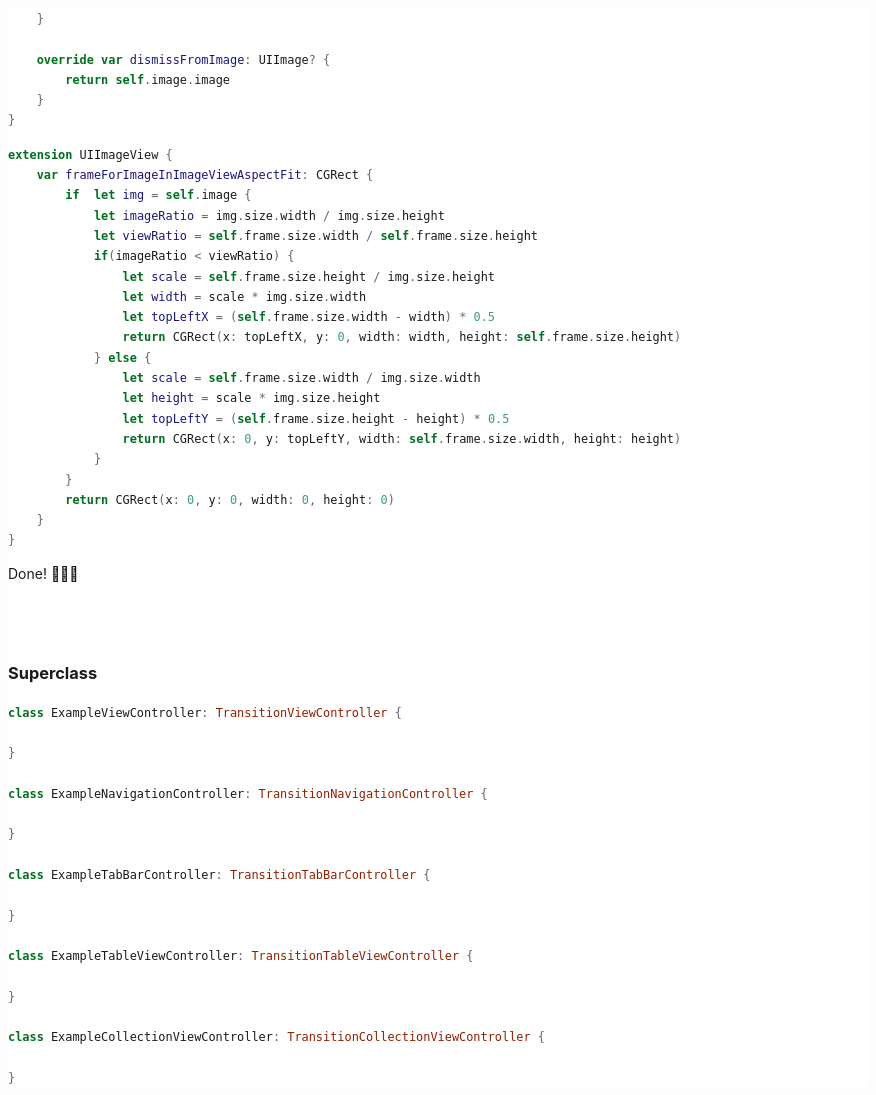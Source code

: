 ```swift
    }

    override var dismissFromImage: UIImage? {
        return self.image.image
    }
}
```

```swift
extension UIImageView {
    var frameForImageInImageViewAspectFit: CGRect {
        if  let img = self.image {
            let imageRatio = img.size.width / img.size.height
            let viewRatio = self.frame.size.width / self.frame.size.height
            if(imageRatio < viewRatio) {
                let scale = self.frame.size.height / img.size.height
                let width = scale * img.size.width
                let topLeftX = (self.frame.size.width - width) * 0.5
                return CGRect(x: topLeftX, y: 0, width: width, height: self.frame.size.height)
            } else {
                let scale = self.frame.size.width / img.size.width
                let height = scale * img.size.height
                let topLeftY = (self.frame.size.height - height) * 0.5
                return CGRect(x: 0, y: topLeftY, width: self.frame.size.width, height: height)
            }
        }
        return CGRect(x: 0, y: 0, width: 0, height: 0)
    }
}
```

Done! 🎉🎉🎉

<br><br>

### Superclass

```swift
class ExampleViewController: TransitionViewController {

}

class ExampleNavigationController: TransitionNavigationController {

}

class ExampleTabBarController: TransitionTabBarController {

}

class ExampleTableViewController: TransitionTableViewController {

}

class ExampleCollectionViewController: TransitionCollectionViewController {

}
```

